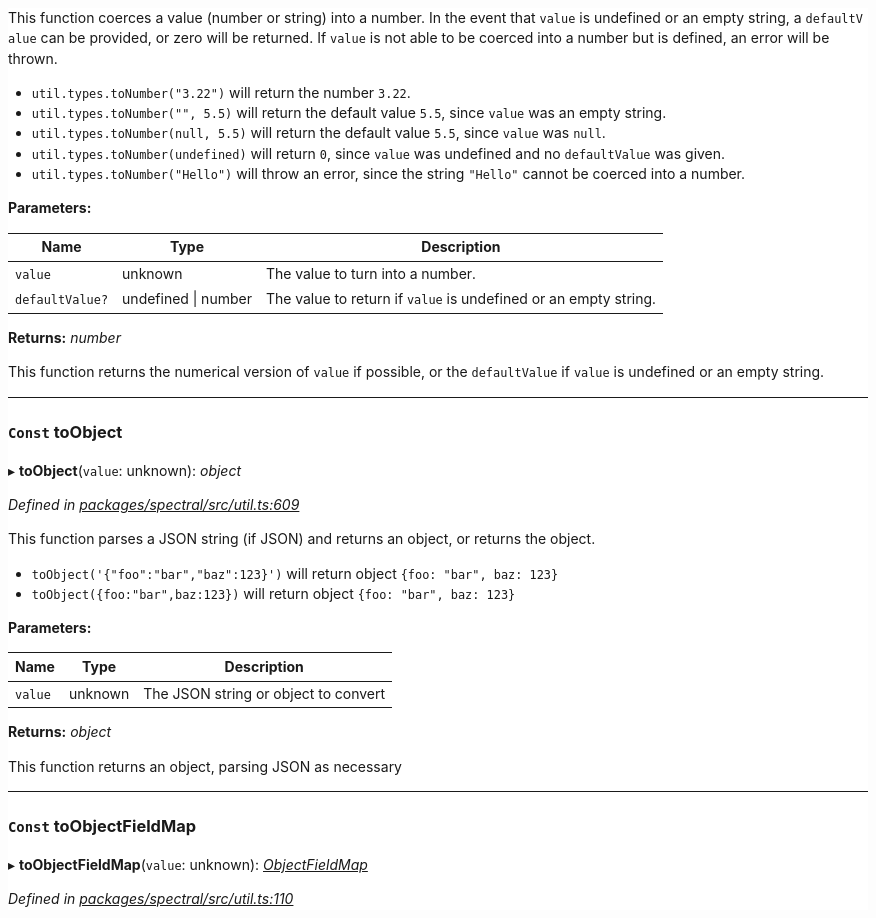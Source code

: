 This function coerces a value (number or string) into a number.
In the event that `value` is undefined or an empty string, a `defaultValue` can be provided, or zero will be returned.
If `value` is not able to be coerced into a number but is defined, an error will be thrown.

- `util.types.toNumber("3.22")` will return the number `3.22`.
- `util.types.toNumber("", 5.5)` will return the default value `5.5`, since `value` was an empty string.
- `util.types.toNumber(null, 5.5)` will return the default value `5.5`, since `value` was `null`.
- `util.types.toNumber(undefined)` will return `0`, since `value` was undefined and no `defaultValue` was given.
- `util.types.toNumber("Hello")` will throw an error, since the string `"Hello"` cannot be coerced into a number.

**Parameters:**

Name | Type | Description |
------ | ------ | ------ |
`value` | unknown | The value to turn into a number. |
`defaultValue?` | undefined &#124; number | The value to return if `value` is undefined or an empty string. |

**Returns:** *number*

This function returns the numerical version of `value` if possible, or the `defaultValue` if `value` is undefined or an empty string.

___

### `Const` toObject

▸ **toObject**(`value`: unknown): *object*

*Defined in [packages/spectral/src/util.ts:609](https://github.com/prismatic-io/spectral/blob/v8.1.0/packages/spectral/src/util.ts#L609)*

This function parses a JSON string (if JSON) and returns an object, or returns the object.

- `toObject('{"foo":"bar","baz":123}')` will return object `{foo: "bar", baz: 123}`
- `toObject({foo:"bar",baz:123})` will return object `{foo: "bar", baz: 123}`

**Parameters:**

Name | Type | Description |
------ | ------ | ------ |
`value` | unknown | The JSON string or object to convert |

**Returns:** *object*

This function returns an object, parsing JSON as necessary

___

### `Const` toObjectFieldMap

▸ **toObjectFieldMap**(`value`: unknown): *[ObjectFieldMap](_types_inputs_.md#objectfieldmap)*

*Defined in [packages/spectral/src/util.ts:110](https://github.com/prismatic-io/spectral/blob/v8.1.0/packages/spectral/src/util.ts#L110)*
